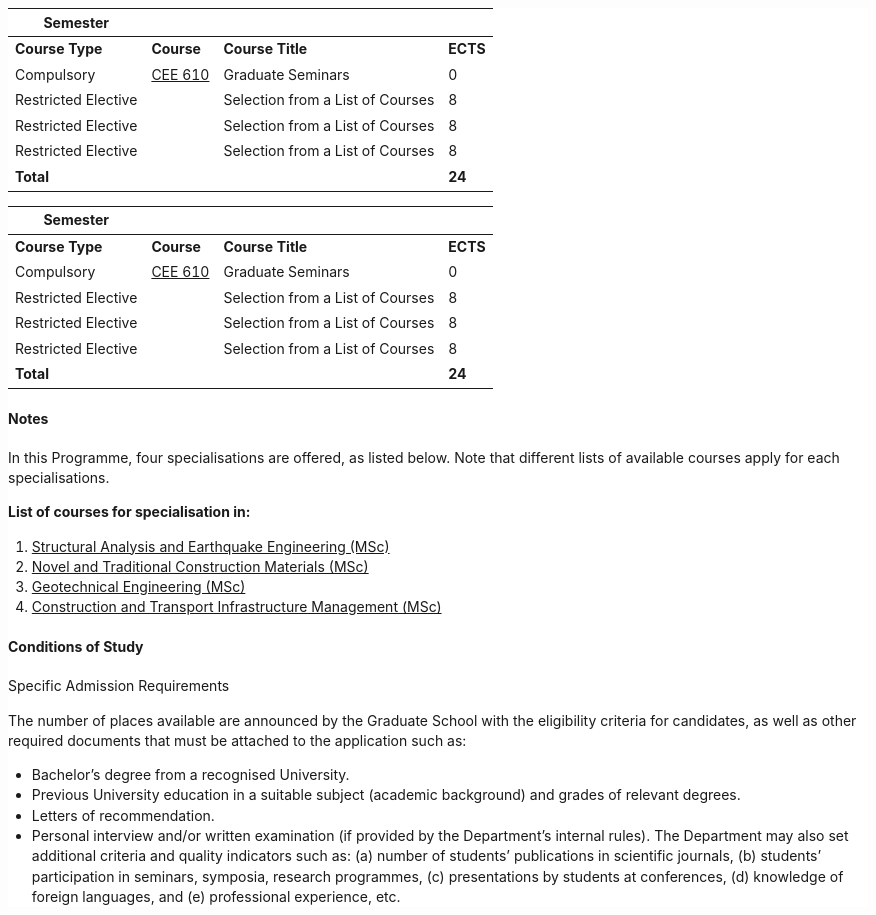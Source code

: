 | Semester | | | |
| --- | --- | --- | --- |
| **Course Type** | **Course** | **Course Title** | **ECTS** |
| Compulsory | [CEE 610](#) | Graduate Seminars | 0 |
| Restricted Elective |  | Selection from a List of Courses | 8 |
| Restricted Elective |  | Selection from a List of Courses | 8 |
| Restricted Elective |  | Selection from a List of Courses | 8 |
| **Total** | | | **24** |

| Semester | | | |
| --- | --- | --- | --- |
| **Course Type** | **Course** | **Course Title** | **ECTS** |
| Compulsory | [CEE 610](#) | Graduate Seminars | 0 |
| Restricted Elective |  | Selection from a List of Courses | 8 |
| Restricted Elective |  | Selection from a List of Courses | 8 |
| Restricted Elective |  | Selection from a List of Courses | 8 |
| **Total** | | | **24** |

#### **Notes**

In this Programme, four specialisations are offered, as listed below. Note that different lists of available courses apply for each specialisations.

**List of courses for specialisation in:**

1. [Structural Analysis and Earthquake Engineering (MSc)](#)
2. [Novel and Traditional Construction Materials (MSc)](#)
3. [Geotechnical Engineering (MSc)](#)
4. [Construction and Transport Infrastructure Management (ΜSc)](#)

#### **Conditions of Study**

Specific Admission Requirements

The number of places available are announced by the Graduate School with the eligibility criteria for candidates, as well as other required documents that must be attached to the application such as:
- Bachelor’s degree from a recognised University.
- Previous University education in a suitable subject (academic background) and grades of relevant degrees.
- Letters of recommendation.
- Personal interview and/or written examination (if provided by the Department’s internal rules).
The Department may also set additional criteria and quality indicators such as: (a) number of students’ publications in scientific journals, (b) students’ participation in seminars, symposia, research programmes, (c) presentations by students at conferences, (d) knowledge of foreign languages, and (e) professional experience, etc.
